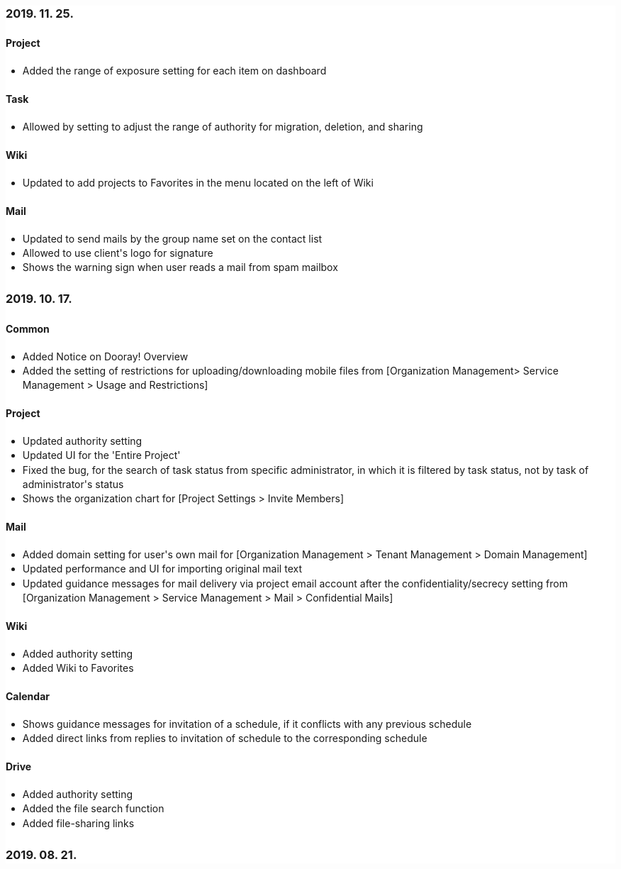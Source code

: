 ### 2019. 11. 25.

#### Project 
* Added the range of exposure setting for each item on dashboard  

#### Task
* Allowed by setting to adjust the range of authority for migration, deletion, and sharing

#### Wiki
* Updated to add projects to Favorites in the  menu located on the left of Wiki

#### Mail 
* Updated to send mails by the group name set on the contact list
* Allowed to use client's logo for signature 
* Shows the warning sign when user reads a mail from spam mailbox  

### 2019. 10. 17.

#### Common 
* Added Notice on Dooray! Overview
* Added the setting of restrictions for uploading/downloading mobile files from [Organization Management> Service Management > Usage and Restrictions]

#### Project 
* Updated authority setting
* Updated UI for the 'Entire Project'
* Fixed the bug, for the search of task status from specific administrator, in which it is filtered by task status, not by task of administrator's status 
* Shows the organization chart for [Project Settings > Invite Members]

#### Mail
* Added domain setting for user's own mail for [Organization Management > Tenant Management > Domain Management]
* Updated performance and UI for importing original mail text 
* Updated guidance messages for mail delivery via project email account after the confidentiality/secrecy setting from [Organization Management > Service Management > Mail > Confidential Mails]

#### Wiki 
* Added authority setting 
* Added Wiki to Favorites 

#### Calendar
* Shows guidance messages for invitation of a schedule, if it conflicts with any previous schedule 
* Added direct links from replies to invitation of schedule to the corresponding schedule

#### Drive 
* Added authority setting 
* Added the file search function
* Added file-sharing links 

### 2019. 08. 21.
